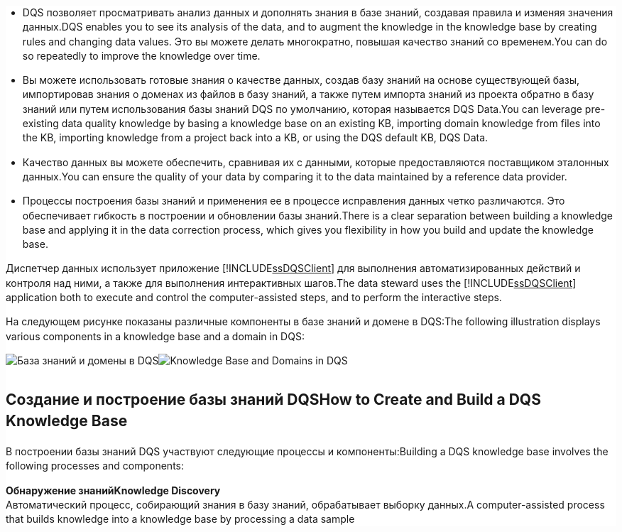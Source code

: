 -   <span data-ttu-id="1b4f6-112">DQS позволяет просматривать анализ данных и дополнять знания в базе знаний, создавая правила и изменяя значения данных.</span><span class="sxs-lookup"><span data-stu-id="1b4f6-112">DQS enables you to see its analysis of the data, and to augment the knowledge in the knowledge base by creating rules and changing data values.</span></span> <span data-ttu-id="1b4f6-113">Это вы можете делать многократно, повышая качество знаний со временем.</span><span class="sxs-lookup"><span data-stu-id="1b4f6-113">You can do so repeatedly to improve the knowledge over time.</span></span>  
  
-   <span data-ttu-id="1b4f6-114">Вы можете использовать готовые знания о качестве данных, создав базу знаний на основе существующей базы, импортировав знания о доменах из файлов в базу знаний, а также путем импорта знаний из проекта обратно в базу знаний или путем использования базы знаний DQS по умолчанию, которая называется DQS Data.</span><span class="sxs-lookup"><span data-stu-id="1b4f6-114">You can leverage pre-existing data quality knowledge by basing a knowledge base on an existing KB, importing domain knowledge from files into the KB, importing knowledge from a project back into a KB, or using the DQS default KB, DQS Data.</span></span>  
  
-   <span data-ttu-id="1b4f6-115">Качество данных вы можете обеспечить, сравнивая их с данными, которые предоставляются поставщиком эталонных данных.</span><span class="sxs-lookup"><span data-stu-id="1b4f6-115">You can ensure the quality of your data by comparing it to the data maintained by a reference data provider.</span></span>  
  
-   <span data-ttu-id="1b4f6-116">Процессы построения базы знаний и применения ее в процессе исправления данных четко различаются. Это обеспечивает гибкость в построении и обновлении базы знаний.</span><span class="sxs-lookup"><span data-stu-id="1b4f6-116">There is a clear separation between building a knowledge base and applying it in the data correction process, which gives you flexibility in how you build and update the knowledge base.</span></span>  
  
 <span data-ttu-id="1b4f6-117">Диспетчер данных использует приложение [!INCLUDE[ssDQSClient](../includes/ssdqsclient-md.md)] для выполнения автоматизированных действий и контроля над ними, а также для выполнения интерактивных шагов.</span><span class="sxs-lookup"><span data-stu-id="1b4f6-117">The data steward uses the [!INCLUDE[ssDQSClient](../includes/ssdqsclient-md.md)] application both to execute and control the computer-assisted steps, and to perform the interactive steps.</span></span>  
  
 <span data-ttu-id="1b4f6-118">На следующем рисунке показаны различные компоненты в базе знаний и домене в DQS:</span><span class="sxs-lookup"><span data-stu-id="1b4f6-118">The following illustration displays various components in a knowledge base and a domain in DQS:</span></span>  
  
 <span data-ttu-id="1b4f6-119">![База знаний и домены в DQS](../../2014/data-quality-services/media/dqs-knowledgebasesanddomains.gif "База знаний и домены в DQS")</span><span class="sxs-lookup"><span data-stu-id="1b4f6-119">![Knowledge Base and Domains in DQS](../../2014/data-quality-services/media/dqs-knowledgebasesanddomains.gif "Knowledge Base and Domains in DQS")</span></span>  
  
##  <a name="how-to-create-and-build-a-dqs-knowledge-base"></a><a name="How"></a> <span data-ttu-id="1b4f6-120">Создание и построение базы знаний DQS</span><span class="sxs-lookup"><span data-stu-id="1b4f6-120">How to Create and Build a DQS Knowledge Base</span></span>  
 <span data-ttu-id="1b4f6-121">В построении базы знаний DQS участвуют следующие процессы и компоненты:</span><span class="sxs-lookup"><span data-stu-id="1b4f6-121">Building a DQS knowledge base involves the following processes and components:</span></span>  
  
 <span data-ttu-id="1b4f6-122">**Обнаружение знаний**</span><span class="sxs-lookup"><span data-stu-id="1b4f6-122">**Knowledge Discovery**</span></span>  
 <span data-ttu-id="1b4f6-123">Автоматический процесс, собирающий знания в базу знаний, обрабатывает выборку данных.</span><span class="sxs-lookup"><span data-stu-id="1b4f6-123">A computer-assisted process that builds knowledge into a knowledge base by processing a data sample</span></span>  
  